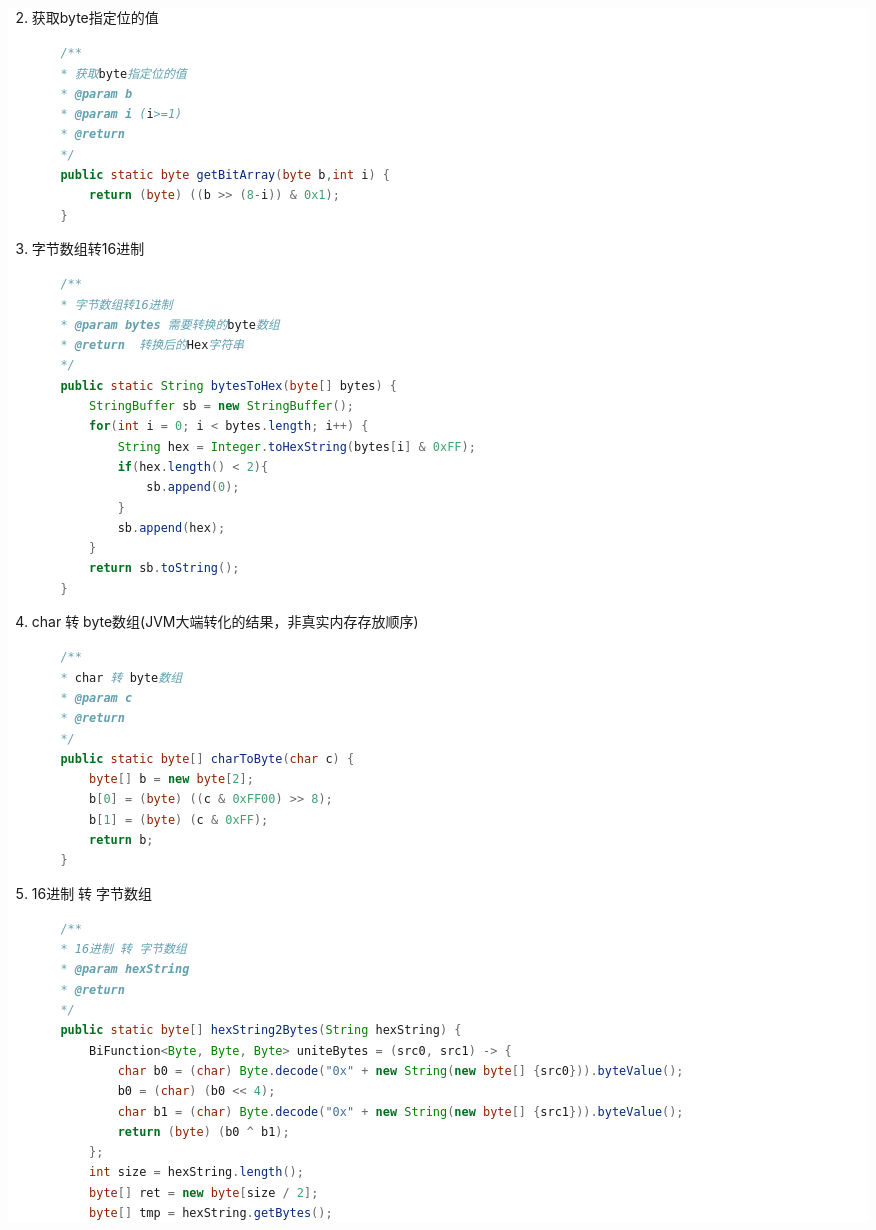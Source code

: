 2. 获取byte指定位的值
    ```java
        /**
        * 获取byte指定位的值
        * @param b
        * @param i (i>=1)
        * @return
        */
        public static byte getBitArray(byte b,int i) {
            return (byte) ((b >> (8-i)) & 0x1);
        }
    ```

3. 字节数组转16进制
    ```java
        /**
        * 字节数组转16进制
        * @param bytes 需要转换的byte数组
        * @return  转换后的Hex字符串
        */
        public static String bytesToHex(byte[] bytes) {
            StringBuffer sb = new StringBuffer();
            for(int i = 0; i < bytes.length; i++) {
                String hex = Integer.toHexString(bytes[i] & 0xFF);
                if(hex.length() < 2){
                    sb.append(0);
                }
                sb.append(hex);
            }
            return sb.toString();
        }
    ```

4. char 转 byte数组(JVM大端转化的结果，非真实内存存放顺序)
    ```java
        /**
        * char 转 byte数组
        * @param c
        * @return
        */
        public static byte[] charToByte(char c) {
            byte[] b = new byte[2];
            b[0] = (byte) ((c & 0xFF00) >> 8);
            b[1] = (byte) (c & 0xFF);
            return b;
        }
    ```
5. 16进制 转 字节数组
    ```java
        /**
        * 16进制 转 字节数组
        * @param hexString
        * @return
        */
        public static byte[] hexString2Bytes(String hexString) {
            BiFunction<Byte, Byte, Byte> uniteBytes = (src0, src1) -> {
                char b0 = (char) Byte.decode("0x" + new String(new byte[] {src0})).byteValue();
                b0 = (char) (b0 << 4);
                char b1 = (char) Byte.decode("0x" + new String(new byte[] {src1})).byteValue();
                return (byte) (b0 ^ b1);
            };
            int size = hexString.length();
            byte[] ret = new byte[size / 2];
            byte[] tmp = hexString.getBytes();